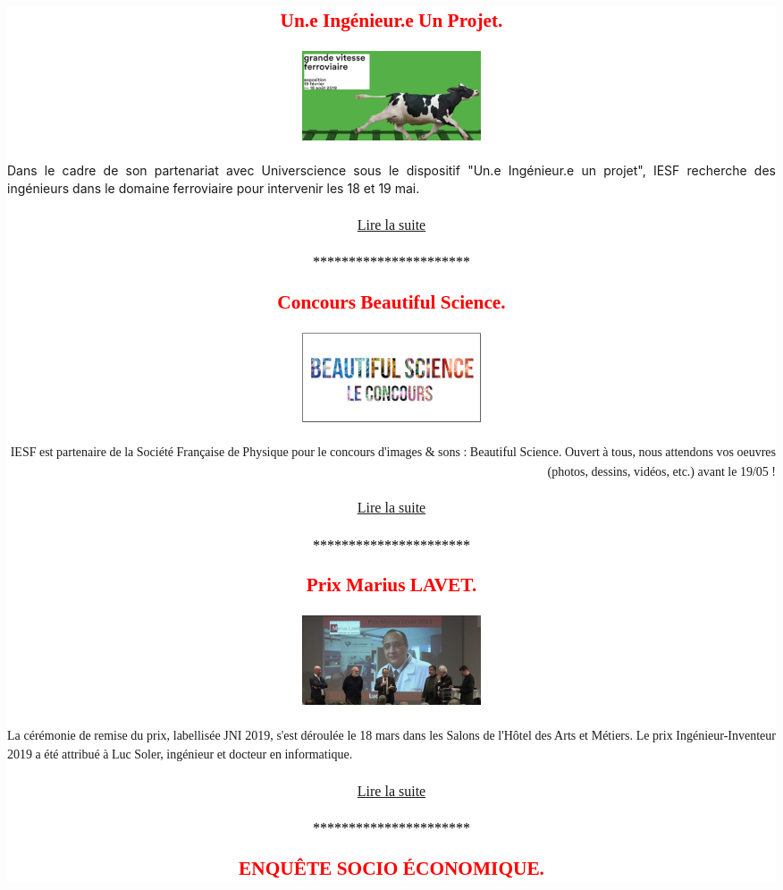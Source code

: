 <P ALIGN=CENTER STYLE="margin-bottom: 0.19in"><FONT COLOR="#ff0000"><FONT FACE="Engravers MT, serif"><FONT SIZE=4 STYLE="font-size: 16pt"><B>Un.e
Ingénieur.e Un Projet.</B></FONT></FONT></FONT></P>
<P ALIGN=CENTER STYLE="margin-bottom: 0.19in"><IMG SRC="/media/Flash1988_html_96757702.png" NAME="Image 60" ALIGN=BOTTOM WIDTH=200 HEIGHT=100 BORDER=0></P>
<P ALIGN=JUSTIFY STYLE="margin-bottom: 0.19in">Dans le cadre de son
partenariat avec Universcience sous le dispositif &quot;Un.e
Ingénieur.e un projet&quot;, IESF recherche des ingénieurs dans le
domaine ferroviaire pour intervenir les 18 et 19 mai.</P>
<P ALIGN=CENTER STYLE="margin-bottom: 0.19in"><A HREF="https://www.iesf.fr/offres/gestion/actus_752_37175-1766/appel-a-benevoles-un.e-ingenieur.e-un-projet.html"><FONT FACE="Calibri, serif"><FONT SIZE=3>Lire
la suite</FONT></FONT></A></P>
<P ALIGN=CENTER STYLE="margin-bottom: 0.19in"><FONT COLOR="#000000"><FONT FACE="Calibri, serif"><FONT SIZE=3>**********************</FONT></FONT></FONT></P>
<P ALIGN=CENTER STYLE="margin-bottom: 0.19in"><FONT COLOR="#ff0000"><FONT FACE="Engravers MT, serif"><FONT SIZE=4 STYLE="font-size: 16pt"><B>Concours
Beautiful Science.</B></FONT></FONT></FONT></P>
<P ALIGN=CENTER STYLE="margin-bottom: 0.19in"><IMG SRC="/media/Flash1988_html_a64e0a19.png" NAME="Image 59" ALIGN=BOTTOM WIDTH=200 HEIGHT=100 BORDER=0></P>
<P ALIGN=RIGHT STYLE="margin-bottom: 0.19in"><FONT FACE="Calibri, serif">IESF
est partenaire de la Société Française de Physique pour le
concours d'images &amp; sons : Beautiful Science. Ouvert à tous,
nous attendons vos oeuvres (photos, dessins, vidéos, etc.) avant le
19/05 !</FONT><FONT FACE="Calibri, serif"><B> </B></FONT>
</P>
<P ALIGN=CENTER STYLE="margin-bottom: 0.19in"><A HREF="https://www.iesf.fr/offres/gestion/actus_752_37145-1766/beautiful-science-le-concours.html"><FONT FACE="Calibri, serif"><FONT SIZE=3>Lire
la suite</FONT></FONT></A></P>
<P ALIGN=CENTER STYLE="margin-bottom: 0.19in"><FONT COLOR="#000000"><FONT FACE="Calibri, serif"><FONT SIZE=3>**********************</FONT></FONT></FONT></P>
<P ALIGN=CENTER STYLE="margin-bottom: 0.19in"><FONT COLOR="#ff0000"><FONT FACE="Engravers MT, serif"><FONT SIZE=4 STYLE="font-size: 16pt"><B>Prix
Marius LAVET.</B></FONT></FONT></FONT></P>
<P ALIGN=CENTER STYLE="margin-bottom: 0.19in"><IMG SRC="/media/Flash1988_html_7f168b55.png" NAME="Image 58" ALIGN=BOTTOM WIDTH=200 HEIGHT=100 BORDER=0></P>
<P ALIGN=JUSTIFY STYLE="margin-bottom: 0.19in"><FONT FACE="Calibri, serif">La
cérémonie de remise du prix, labellisée JNI 2019, s'est déroulée
le 18 mars dans les Salons de l'Hôtel des Arts et Métiers. Le prix
Ingénieur-Inventeur 2019 a été attribué à Luc Soler, ingénieur
et docteur en informatique.</FONT></P>
<P ALIGN=CENTER STYLE="margin-bottom: 0.19in"><A HREF="https://www.iesf.fr/offres/gestion/actus_752_37181-1766/remise-du-prix-marius-lavet.html"><FONT FACE="Calibri, serif"><FONT SIZE=3>Lire
la suite</FONT></FONT></A></P>
<P ALIGN=CENTER STYLE="margin-bottom: 0.19in"><FONT COLOR="#000000"><FONT FACE="Calibri, serif"><FONT SIZE=3>**********************</FONT></FONT></FONT></P>
<P ALIGN=CENTER STYLE="margin-bottom: 0.19in"><FONT COLOR="#ff0000"><FONT FACE="Engravers MT, serif"><FONT SIZE=4 STYLE="font-size: 16pt"><B>ENQUÊTE
SOCIO ÉCONOMIQUE.</B></FONT></FONT></FONT></P>